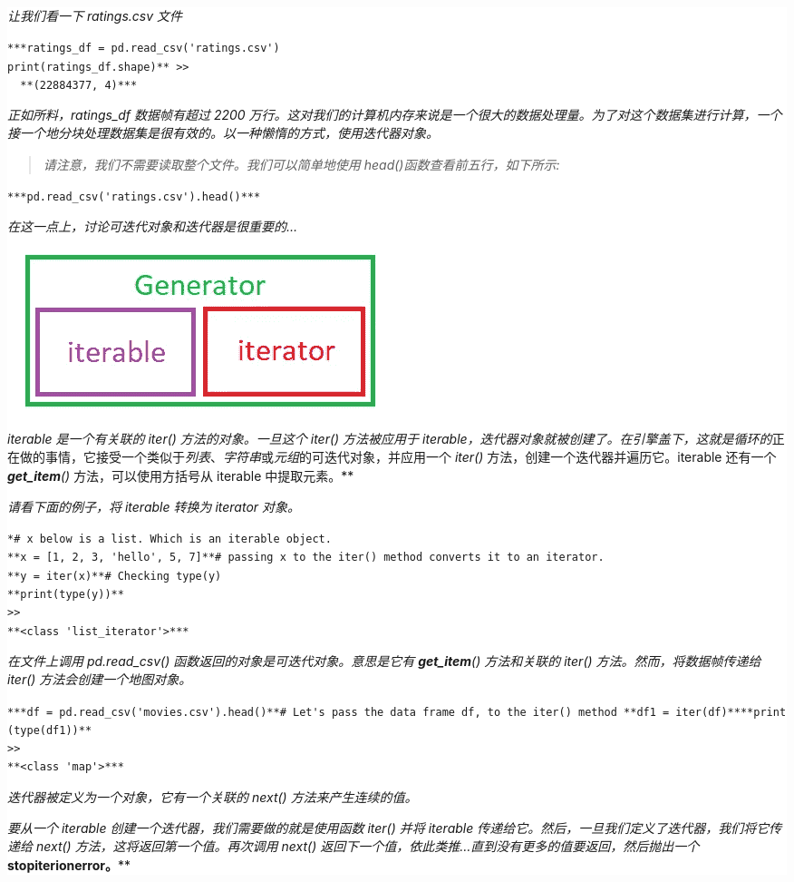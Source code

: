 *让我们看一下 ratings.csv 文件*

```
***ratings_df = pd.read_csv('ratings.csv')
print(ratings_df.shape)** >>
  **(22884377, 4)***
```

*正如所料，ratings_df 数据帧有超过 2200 万行。这对我们的计算机内存来说是一个很大的数据处理量。为了对这个数据集进行计算，一个接一个地分块处理数据集是很有效的。以一种懒惰的方式，使用迭代器对象。*

> *请注意，我们不需要读取整个文件。我们可以简单地使用 head()函数查看前五行，如下所示:*

```
***pd.read_csv('ratings.csv').head()***
```

*在这一点上，讨论可迭代对象和迭代器是很重要的…*

*![](img/f797ad372108385b28f547587f9673c0.png)*

*iterable 是一个有关联的 *iter()* 方法的对象。一旦这个 *iter()* 方法被应用于 iterable，迭代器对象就被创建了。在引擎盖下，这就是循环的*正在做的事情，它接受一个类似于*列表*、*字符串*或*元组*的可迭代对象，并应用一个 *iter()* 方法，创建一个迭代器并遍历它。iterable 还有一个 *__get_item__()* 方法，可以使用方括号从 iterable 中提取元素。**

*请看下面的例子，将 iterable 转换为 iterator 对象。*

```
*# x below is a list. Which is an iterable object.
**x = [1, 2, 3, 'hello', 5, 7]**# passing x to the iter() method converts it to an iterator.
**y = iter(x)**# Checking type(y)
**print(type(y))**
>>
**<class 'list_iterator'>***
```

*在文件上调用 *pd.read_csv()* 函数返回的对象是可迭代对象。意思是它有 *__get_item__()* 方法和关联的 *iter()* 方法。然而，将数据帧传递给 *iter()* 方法会创建一个地图对象。*

```
***df = pd.read_csv('movies.csv').head()**# Let's pass the data frame df, to the iter() method **df1 = iter(df)****print(type(df1))**
>>
**<class 'map'>***
```

*迭代器被定义为一个对象，它有一个关联的 *next()* 方法来产生连续的值。*

*要从一个 iterable 创建一个迭代器，我们需要做的就是使用函数 *iter()* 并将 iterable 传递给它。然后，一旦我们定义了迭代器，我们将它传递给 *next()* 方法，这将返回第一个值。再次调用 *next()* 返回下一个值，依此类推…直到没有更多的值要返回，然后抛出一个***stopiterionerror。****
